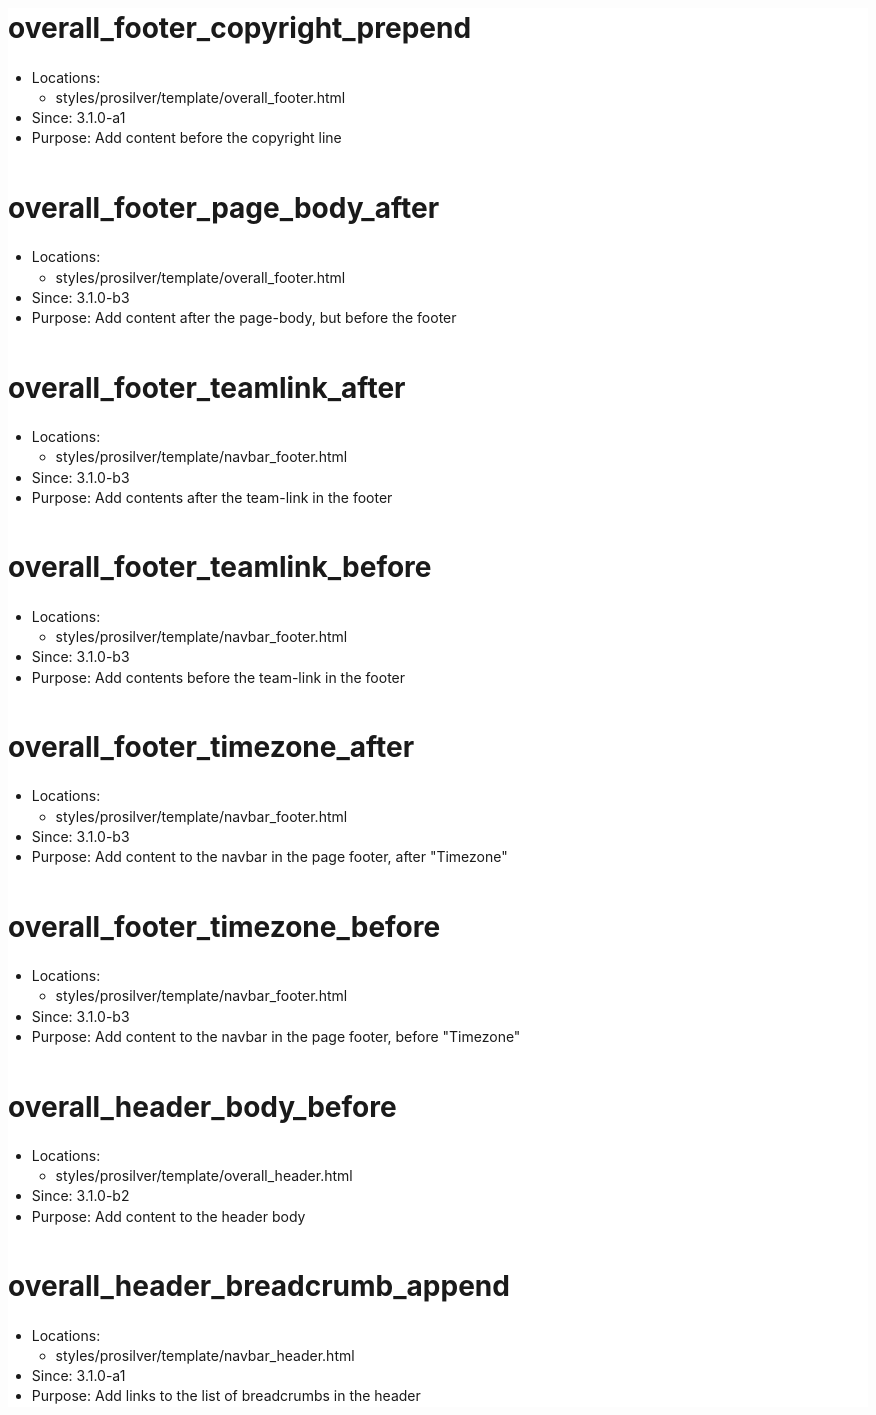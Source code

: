 overall_footer_copyright_prepend
===
* Locations:
    + styles/prosilver/template/overall_footer.html
* Since: 3.1.0-a1
* Purpose: Add content before the copyright line

overall_footer_page_body_after
===
* Locations:
    + styles/prosilver/template/overall_footer.html
* Since: 3.1.0-b3
* Purpose: Add content after the page-body, but before the footer

overall_footer_teamlink_after
===
* Locations:
    + styles/prosilver/template/navbar_footer.html
* Since: 3.1.0-b3
* Purpose: Add contents after the team-link in the footer

overall_footer_teamlink_before
===
* Locations:
    + styles/prosilver/template/navbar_footer.html
* Since: 3.1.0-b3
* Purpose: Add contents before the team-link in the footer

overall_footer_timezone_after
===
* Locations:
    + styles/prosilver/template/navbar_footer.html
* Since: 3.1.0-b3
* Purpose: Add content to the navbar in the page footer, after "Timezone"

overall_footer_timezone_before
===
* Locations:
    + styles/prosilver/template/navbar_footer.html
* Since: 3.1.0-b3
* Purpose: Add content to the navbar in the page footer, before "Timezone"

overall_header_body_before
===
* Locations:
    + styles/prosilver/template/overall_header.html
* Since: 3.1.0-b2
* Purpose: Add content to the header body

overall_header_breadcrumb_append
===
* Locations:
    + styles/prosilver/template/navbar_header.html
* Since: 3.1.0-a1
* Purpose: Add links to the list of breadcrumbs in the header
